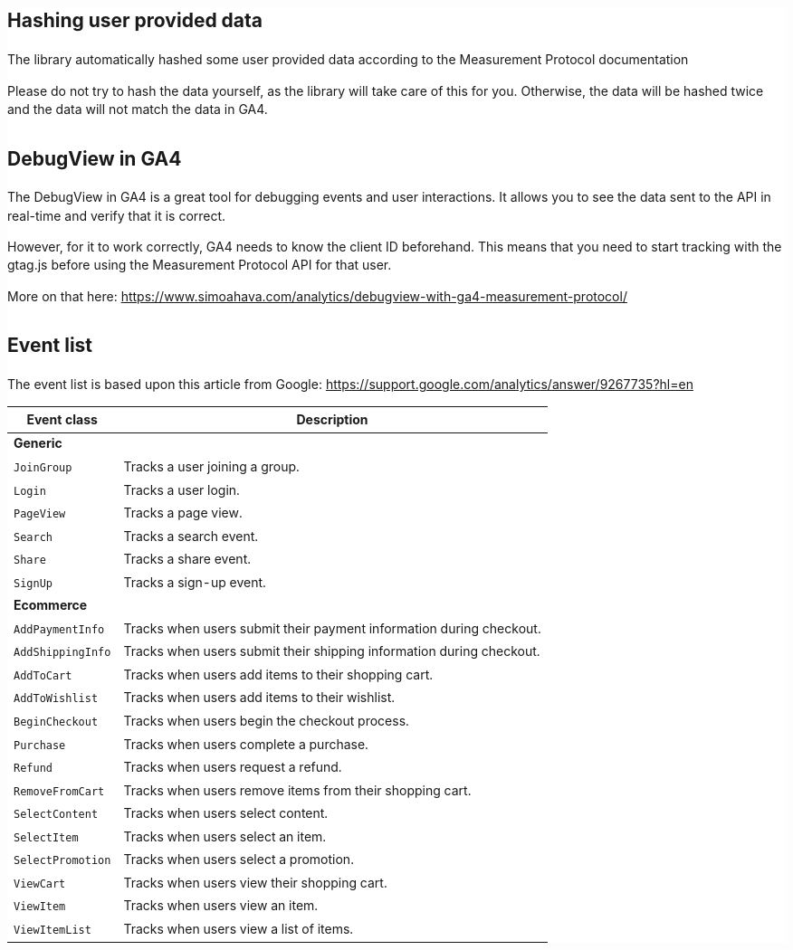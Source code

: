 ## Hashing user provided data

The library automatically hashed some user provided data according to the Measurement Protocol documentation

Please do not try to hash the data yourself, as the library will take care of this for you. Otherwise, the data will be hashed twice and the data will not match the data in
GA4.

## DebugView in GA4

The DebugView in GA4 is a great tool for debugging events and user interactions. It allows you to see the data sent to the API in real-time and verify that it is correct.

However, for it to work correctly, GA4 needs to know the client ID beforehand. This means that you need to start tracking with the gtag.js before using the Measurement
Protocol API for that user.

More on that here: https://www.simoahava.com/analytics/debugview-with-ga4-measurement-protocol/

## Event list

The event list is based upon this article from Google: https://support.google.com/analytics/answer/9267735?hl=en

| Event class            | Description                                                          |
|------------------------|----------------------------------------------------------------------|
| **Generic**            |                                                                      |
| `JoinGroup`            | Tracks a user joining a group.                                       |
| `Login`                | Tracks a user login.                                                 |
| `PageView`             | Tracks a page view.                                                  |
| `Search`               | Tracks a search event.                                               |
| `Share`                | Tracks a share event.                                                |
| `SignUp`               | Tracks a sign-up event.                                              |
| **Ecommerce**          |                                                                      |
| `AddPaymentInfo`       | Tracks when users submit their payment information during checkout.  |
| `AddShippingInfo`      | Tracks when users submit their shipping information during checkout. |
| `AddToCart`            | Tracks when users add items to their shopping cart.                  |
| `AddToWishlist`        | Tracks when users add items to their wishlist.                       |
| `BeginCheckout`        | Tracks when users begin the checkout process.                        |
| `Purchase`             | Tracks when users complete a purchase.                               |
| `Refund`               | Tracks when users request a refund.                                  |
| `RemoveFromCart`       | Tracks when users remove items from their shopping cart.             |
| `SelectContent`        | Tracks when users select content.                                    |
| `SelectItem`           | Tracks when users select an item.                                    |
| `SelectPromotion`      | Tracks when users select a promotion.                                |
| `ViewCart`             | Tracks when users view their shopping cart.                          |
| `ViewItem`             | Tracks when users view an item.                                      |
| `ViewItemList`         | Tracks when users view a list of items.                              |